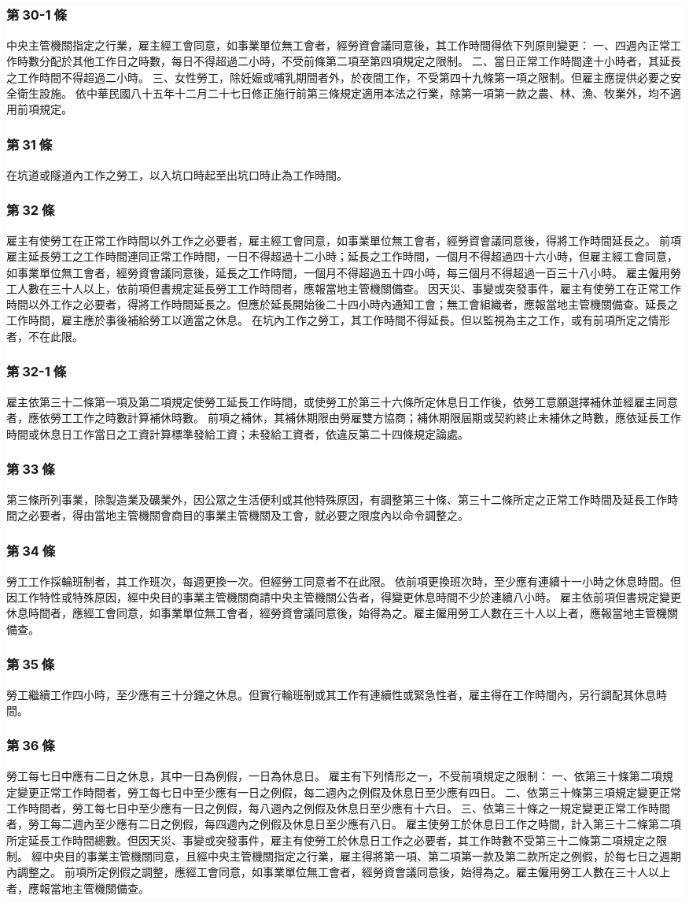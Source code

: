 ### 第 30-1 條

中央主管機關指定之行業，雇主經工會同意，如事業單位無工會者，經勞資會議同意後，其工作時間得依下列原則變更：
一、四週內正常工作時數分配於其他工作日之時數，每日不得超過二小時，不受前條第二項至第四項規定之限制。
二、當日正常工作時間達十小時者，其延長之工作時間不得超過二小時。
三、女性勞工，除妊娠或哺乳期間者外，於夜間工作，不受第四十九條第一項之限制。但雇主應提供必要之安全衛生設施。
依中華民國八十五年十二月二十七日修正施行前第三條規定適用本法之行業，除第一項第一款之農、林、漁、牧業外，均不適用前項規定。

### 第 31 條

在坑道或隧道內工作之勞工，以入坑口時起至出坑口時止為工作時間。

### 第 32 條

雇主有使勞工在正常工作時間以外工作之必要者，雇主經工會同意，如事業單位無工會者，經勞資會議同意後，得將工作時間延長之。
前項雇主延長勞工之工作時間連同正常工作時間，一日不得超過十二小時；延長之工作時間，一個月不得超過四十六小時，但雇主經工會同意，如事業單位無工會者，經勞資會議同意後，延長之工作時間，一個月不得超過五十四小時，每三個月不得超過一百三十八小時。
雇主僱用勞工人數在三十人以上，依前項但書規定延長勞工工作時間者，應報當地主管機關備查。
因天災、事變或突發事件，雇主有使勞工在正常工作時間以外工作之必要者，得將工作時間延長之。但應於延長開始後二十四小時內通知工會；無工會組織者，應報當地主管機關備查。延長之工作時間，雇主應於事後補給勞工以適當之休息。
在坑內工作之勞工，其工作時間不得延長。但以監視為主之工作，或有前項所定之情形者，不在此限。

### 第 32-1 條

雇主依第三十二條第一項及第二項規定使勞工延長工作時間，或使勞工於第三十六條所定休息日工作後，依勞工意願選擇補休並經雇主同意者，應依勞工工作之時數計算補休時數。
前項之補休，其補休期限由勞雇雙方協商；補休期限屆期或契約終止未補休之時數，應依延長工作時間或休息日工作當日之工資計算標準發給工資；未發給工資者，依違反第二十四條規定論處。

### 第 33 條

第三條所列事業，除製造業及礦業外，因公眾之生活便利或其他特殊原因，有調整第三十條、第三十二條所定之正常工作時間及延長工作時間之必要者，得由當地主管機關會商目的事業主管機關及工會，就必要之限度內以命令調整之。

### 第 34 條

勞工工作採輪班制者，其工作班次，每週更換一次。但經勞工同意者不在此限。
依前項更換班次時，至少應有連續十一小時之休息時間。但因工作特性或特殊原因，經中央目的事業主管機關商請中央主管機關公告者，得變更休息時間不少於連續八小時。
雇主依前項但書規定變更休息時間者，應經工會同意，如事業單位無工會者，經勞資會議同意後，始得為之。雇主僱用勞工人數在三十人以上者，應報當地主管機關備查。

### 第 35 條

勞工繼續工作四小時，至少應有三十分鐘之休息。但實行輪班制或其工作有連續性或緊急性者，雇主得在工作時間內，另行調配其休息時間。

### 第 36 條

勞工每七日中應有二日之休息，其中一日為例假，一日為休息日。
雇主有下列情形之一，不受前項規定之限制：
一、依第三十條第二項規定變更正常工作時間者，勞工每七日中至少應有一日之例假，每二週內之例假及休息日至少應有四日。
二、依第三十條第三項規定變更正常工作時間者，勞工每七日中至少應有一日之例假，每八週內之例假及休息日至少應有十六日。
三、依第三十條之一規定變更正常工作時間者，勞工每二週內至少應有二日之例假，每四週內之例假及休息日至少應有八日。
雇主使勞工於休息日工作之時間，計入第三十二條第二項所定延長工作時間總數。但因天災、事變或突發事件，雇主有使勞工於休息日工作之必要者，其工作時數不受第三十二條第二項規定之限制。
經中央目的事業主管機關同意，且經中央主管機關指定之行業，雇主得將第一項、第二項第一款及第二款所定之例假，於每七日之週期內調整之。
前項所定例假之調整，應經工會同意，如事業單位無工會者，經勞資會議同意後，始得為之。雇主僱用勞工人數在三十人以上者，應報當地主管機關備查。
